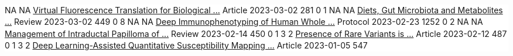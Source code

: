    <td style="text-align:center;"> NA </td>
   <td style="text-align:center;"> NA </td>
  </tr>
  <tr>
   <td style="text-align:center;"> <a href="http://link.springer.com/article/10.1007/s43657-023-00094-1" style="     " >Virtual Fluorescence Translation for Biological ...</a> </td>
   <td style="text-align:center;"> Article </td>
   <td style="text-align:center;"> 2023-03-02 </td>
   <td style="text-align:center;"> 281 </td>
   <td style="text-align:center;"> 0 </td>
   <td style="text-align:center;"> 1 </td>
   <td style="text-align:center;"> NA </td>
   <td style="text-align:center;"> NA </td>
  </tr>
  <tr>
   <td style="text-align:center;"> <a href="http://link.springer.com/article/10.1007/s43657-023-00095-0" style="     " >Diets, Gut Microbiota and Metabolites ...</a> </td>
   <td style="text-align:center;"> Review </td>
   <td style="text-align:center;"> 2023-03-02 </td>
   <td style="text-align:center;"> 449 </td>
   <td style="text-align:center;"> 0 </td>
   <td style="text-align:center;"> 8 </td>
   <td style="text-align:center;"> NA </td>
   <td style="text-align:center;"> NA </td>
  </tr>
  <tr>
   <td style="text-align:center;"> <a href="http://link.springer.com/article/10.1007/s43657-022-00092-9" style="     " >Deep Immunophenotyping of Human Whole ...</a> </td>
   <td style="text-align:center;"> Protocol </td>
   <td style="text-align:center;"> 2023-02-23 </td>
   <td style="text-align:center;"> 1252 </td>
   <td style="text-align:center;"> 0 </td>
   <td style="text-align:center;"> 2 </td>
   <td style="text-align:center;"> NA </td>
   <td style="text-align:center;"> NA </td>
  </tr>
  <tr>
   <td style="text-align:center;"> <a href="http://link.springer.com/article/10.1007/s43657-022-00085-8" style="     " >Management of Intraductal Papilloma of ...</a> </td>
   <td style="text-align:center;"> Review </td>
   <td style="text-align:center;"> 2023-02-14 </td>
   <td style="text-align:center;"> 450 </td>
   <td style="text-align:center;"> 0 </td>
   <td style="text-align:center;"> 1 </td>
   <td style="text-align:center;"> 3 </td>
   <td style="text-align:center;"> 2 </td>
  </tr>
  <tr>
   <td style="text-align:center;"> <a href="http://link.springer.com/article/10.1007/s43657-022-00093-8" style="     " >Presence of Rare Variants is ...</a> </td>
   <td style="text-align:center;"> Article </td>
   <td style="text-align:center;"> 2023-02-12 </td>
   <td style="text-align:center;"> 487 </td>
   <td style="text-align:center;"> 0 </td>
   <td style="text-align:center;"> 1 </td>
   <td style="text-align:center;"> 3 </td>
   <td style="text-align:center;"> 2 </td>
  </tr>
  <tr>
   <td style="text-align:center;"> <a href="http://link.springer.com/article/10.1007/s43657-022-00087-6" style="     " >Deep Learning-Assisted Quantitative Susceptibility Mapping ...</a> </td>
   <td style="text-align:center;"> Article </td>
   <td style="text-align:center;"> 2023-01-05 </td>
   <td style="text-align:center;"> 547 </td>
